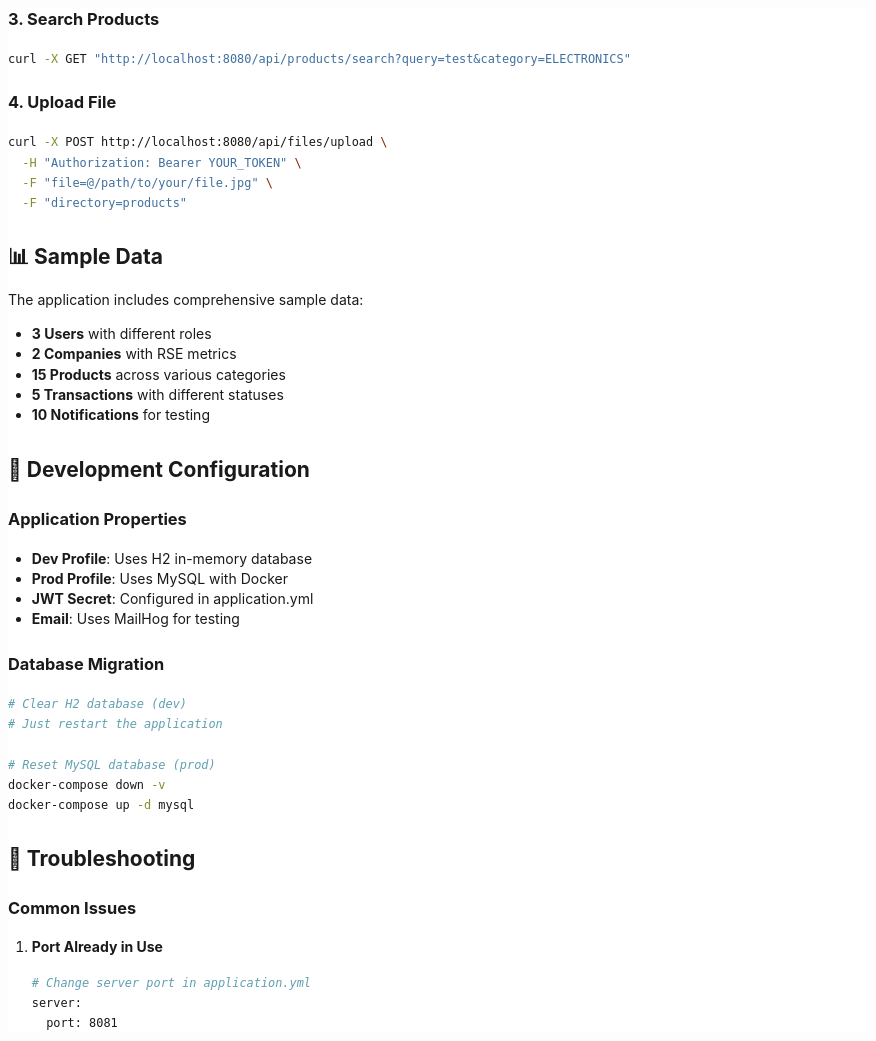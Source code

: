 ### 3. Search Products
```bash
curl -X GET "http://localhost:8080/api/products/search?query=test&category=ELECTRONICS"
```

### 4. Upload File
```bash
curl -X POST http://localhost:8080/api/files/upload \
  -H "Authorization: Bearer YOUR_TOKEN" \
  -F "file=@/path/to/your/file.jpg" \
  -F "directory=products"
```

## 📊 Sample Data

The application includes comprehensive sample data:
- **3 Users** with different roles
- **2 Companies** with RSE metrics
- **15 Products** across various categories
- **5 Transactions** with different statuses
- **10 Notifications** for testing

## 🔧 Development Configuration

### Application Properties
- **Dev Profile**: Uses H2 in-memory database
- **Prod Profile**: Uses MySQL with Docker
- **JWT Secret**: Configured in application.yml
- **Email**: Uses MailHog for testing

### Database Migration
```bash
# Clear H2 database (dev)
# Just restart the application

# Reset MySQL database (prod)
docker-compose down -v
docker-compose up -d mysql
```

## 🐛 Troubleshooting

### Common Issues

1. **Port Already in Use**
   ```bash
   # Change server port in application.yml
   server:
     port: 8081
   ```
